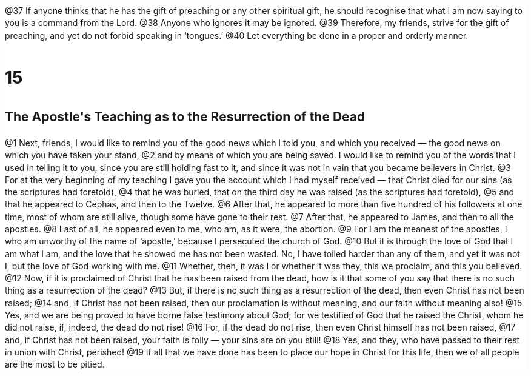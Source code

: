 @37 If anyone thinks that he has the gift of preaching or any other spiritual gift, he should recognise that what I am now saying to you is a command from the Lord. @38 Anyone who ignores it may be ignored. @39 Therefore, my friends, strive for the gift of preaching, and yet do not forbid speaking in ‘tongues.’ @40 Let everything be done in a proper and orderly manner. 

# 15 
## The Apostle's Teaching as to the Resurrection of the Dead
@1 Next, friends, I would like to remind you of the good news which I told you, and which you received — the good news on which you have taken your stand, @2 and by means of which you are being saved. I would like to remind you of the words that I used in telling it to you, since you are still holding fast to it, and since it was not in vain that you became believers in Christ. @3 For at the very beginning of my teaching I gave you the account which I had myself received — that Christ died for our sins (as the scriptures had foretold), @4 that he was buried, that on the third day he was raised (as the scriptures had foretold), @5 and that he appeared to Cephas, and then to the Twelve. @6 After that, he appeared to more than five hundred of his followers at one time, most of whom are still alive, though some have gone to their rest. @7 After that, he appeared to James, and then to all the apostles. @8 Last of all, he appeared even to me, who am, as it were, the abortion. @9 For I am the meanest of the apostles, I who am unworthy of the name of ‘apostle,’ because I persecuted the church of God. @10 But it is through the love of God that I am what I am, and the love that he showed me has not been wasted. No, I have toiled harder than any of them, and yet it was not I, but the love of God working with me. @11 Whether, then, it was I or whether it was they, this we proclaim, and this you believed. @12 Now, if it is proclaimed of Christ that he has been raised from the dead, how is it that some of you say that there is no such thing as a resurrection of the dead? @13 But, if there is no such thing as a resurrection of the dead, then even Christ has not been raised; @14 and, if Christ has not been raised, then our proclamation is without meaning, and our faith without meaning also! @15 Yes, and we are being proved to have borne false testimony about God; for we testified of God that he raised the Christ, whom he did not raise, if, indeed, the dead do not rise! @16 For, if the dead do not rise, then even Christ himself has not been raised, @17 and, if Christ has not been raised, your faith is folly — your sins are on you still! @18 Yes, and they, who have passed to their rest in union with Christ, perished! @19 If all that we have done has been to place our hope in Christ for this life, then we of all people are the most to be pitied. 
